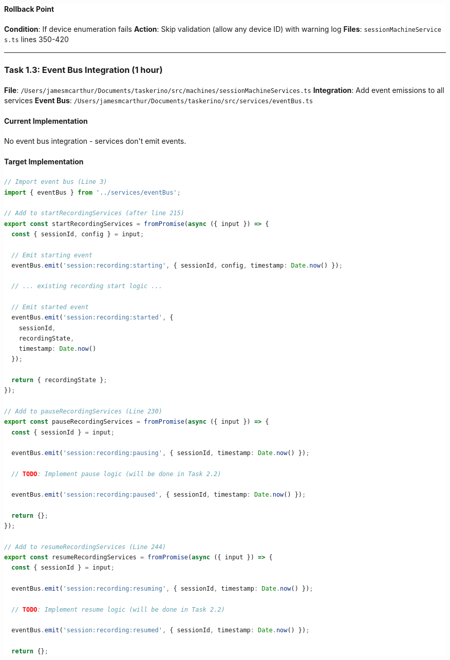 #### Rollback Point
**Condition**: If device enumeration fails
**Action**: Skip validation (allow any device ID) with warning log
**Files**: `sessionMachineServices.ts` lines 350-420

---

### Task 1.3: Event Bus Integration (1 hour)

**File**: `/Users/jamesmcarthur/Documents/taskerino/src/machines/sessionMachineServices.ts`
**Integration**: Add event emissions to all services
**Event Bus**: `/Users/jamesmcarthur/Documents/taskerino/src/services/eventBus.ts`

#### Current Implementation
No event bus integration - services don't emit events.

#### Target Implementation
```typescript
// Import event bus (Line 3)
import { eventBus } from '../services/eventBus';

// Add to startRecordingServices (after line 215)
export const startRecordingServices = fromPromise(async ({ input }) => {
  const { sessionId, config } = input;

  // Emit starting event
  eventBus.emit('session:recording:starting', { sessionId, config, timestamp: Date.now() });

  // ... existing recording start logic ...

  // Emit started event
  eventBus.emit('session:recording:started', {
    sessionId,
    recordingState,
    timestamp: Date.now()
  });

  return { recordingState };
});

// Add to pauseRecordingServices (Line 230)
export const pauseRecordingServices = fromPromise(async ({ input }) => {
  const { sessionId } = input;

  eventBus.emit('session:recording:pausing', { sessionId, timestamp: Date.now() });

  // TODO: Implement pause logic (will be done in Task 2.2)

  eventBus.emit('session:recording:paused', { sessionId, timestamp: Date.now() });

  return {};
});

// Add to resumeRecordingServices (Line 244)
export const resumeRecordingServices = fromPromise(async ({ input }) => {
  const { sessionId } = input;

  eventBus.emit('session:recording:resuming', { sessionId, timestamp: Date.now() });

  // TODO: Implement resume logic (will be done in Task 2.2)

  eventBus.emit('session:recording:resumed', { sessionId, timestamp: Date.now() });

  return {};
```